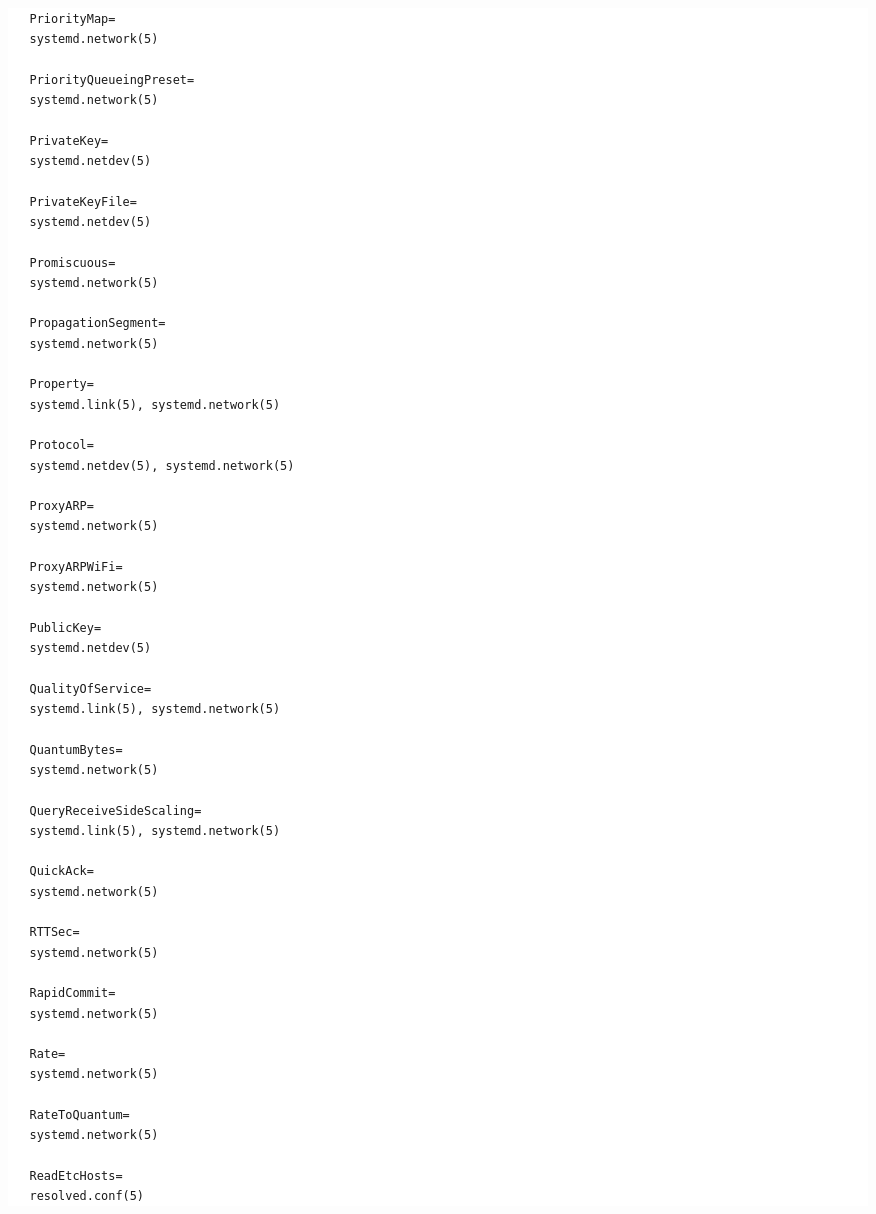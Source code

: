       PriorityMap=
	   systemd.network(5)

       PriorityQueueingPreset=
	   systemd.network(5)

       PrivateKey=
	   systemd.netdev(5)

       PrivateKeyFile=
	   systemd.netdev(5)

       Promiscuous=
	   systemd.network(5)

       PropagationSegment=
	   systemd.network(5)

       Property=
	   systemd.link(5), systemd.network(5)

       Protocol=
	   systemd.netdev(5), systemd.network(5)

       ProxyARP=
	   systemd.network(5)

       ProxyARPWiFi=
	   systemd.network(5)

       PublicKey=
	   systemd.netdev(5)

       QualityOfService=
	   systemd.link(5), systemd.network(5)

       QuantumBytes=
	   systemd.network(5)

       QueryReceiveSideScaling=
	   systemd.link(5), systemd.network(5)

       QuickAck=
	   systemd.network(5)

       RTTSec=
	   systemd.network(5)

       RapidCommit=
	   systemd.network(5)

       Rate=
	   systemd.network(5)

       RateToQuantum=
	   systemd.network(5)

       ReadEtcHosts=
	   resolved.conf(5)
